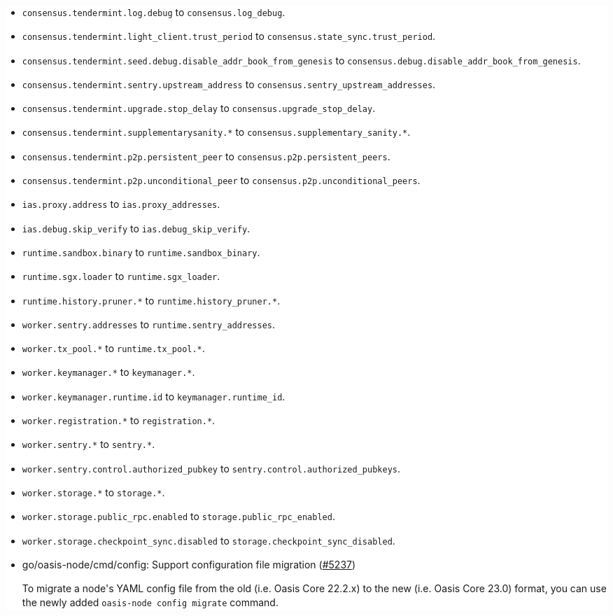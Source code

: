   - `consensus.tendermint.log.debug` to `consensus.log_debug`.

  - `consensus.tendermint.light_client.trust_period` to
    `consensus.state_sync.trust_period`.

  - `consensus.tendermint.seed.debug.disable_addr_book_from_genesis` to
    `consensus.debug.disable_addr_book_from_genesis`.

  - `consensus.tendermint.sentry.upstream_address` to
    `consensus.sentry_upstream_addresses`.

  - `consensus.tendermint.upgrade.stop_delay` to
    `consensus.upgrade_stop_delay`.

  - `consensus.tendermint.supplementarysanity.*` to
    `consensus.supplementary_sanity.*`.

  - `consensus.tendermint.p2p.persistent_peer` to
    `consensus.p2p.persistent_peers`.

  - `consensus.tendermint.p2p.unconditional_peer` to
    `consensus.p2p.unconditional_peers`.

  - `ias.proxy.address` to `ias.proxy_addresses`.

  - `ias.debug.skip_verify` to `ias.debug_skip_verify`.

  - `runtime.sandbox.binary` to `runtime.sandbox_binary`.

  - `runtime.sgx.loader` to `runtime.sgx_loader`.

  - `runtime.history.pruner.*` to `runtime.history_pruner.*`.

  - `worker.sentry.addresses` to `runtime.sentry_addresses`.

  - `worker.tx_pool.*` to `runtime.tx_pool.*`.

  - `worker.keymanager.*` to `keymanager.*`.

  - `worker.keymanager.runtime.id` to `keymanager.runtime_id`.

  - `worker.registration.*` to `registration.*`.

  - `worker.sentry.*` to `sentry.*`.

  - `worker.sentry.control.authorized_pubkey` to
    `sentry.control.authorized_pubkeys`.

  - `worker.storage.*` to `storage.*`.

  - `worker.storage.public_rpc.enabled` to `storage.public_rpc_enabled`.

  - `worker.storage.checkpoint_sync.disabled` to
    `storage.checkpoint_sync_disabled`.

- go/oasis-node/cmd/config: Support configuration file migration
  ([#5237](https://github.com/oasisprotocol/oasis-core/issues/5237))

  To migrate a node's YAML config file from the old (i.e. Oasis Core 22.2.x)
  to the new (i.e. Oasis Core 23.0) format, you can use the newly added
  `oasis-node config migrate` command.
